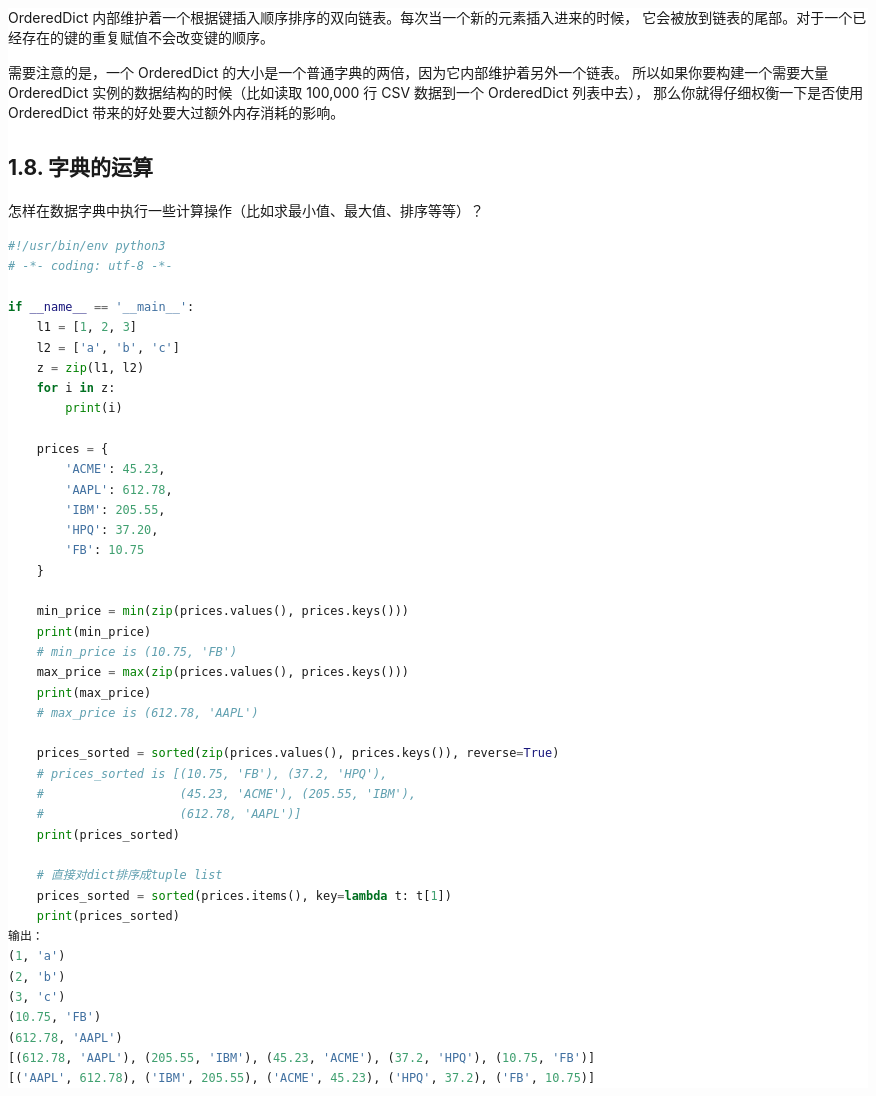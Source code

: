 OrderedDict 内部维护着一个根据键插入顺序排序的双向链表。每次当一个新的元素插入进来的时候， 它会被放到链表的尾部。对于一个已经存在的键的重复赋值不会改变键的顺序。

需要注意的是，一个 OrderedDict 的大小是一个普通字典的两倍，因为它内部维护着另外一个链表。 所以如果你要构建一个需要大量 OrderedDict 实例的数据结构的时候（比如读取 100,000 行 CSV 数据到一个 OrderedDict 列表中去）， 那么你就得仔细权衡一下是否使用 OrderedDict 带来的好处要大过额外内存消耗的影响。

## 1.8. 字典的运算

怎样在数据字典中执行一些计算操作（比如求最小值、最大值、排序等等）？

```python
#!/usr/bin/env python3
# -*- coding: utf-8 -*-

if __name__ == '__main__':
    l1 = [1, 2, 3]
    l2 = ['a', 'b', 'c']
    z = zip(l1, l2)
    for i in z:
        print(i)

    prices = {
        'ACME': 45.23,
        'AAPL': 612.78,
        'IBM': 205.55,
        'HPQ': 37.20,
        'FB': 10.75
    }

    min_price = min(zip(prices.values(), prices.keys()))
    print(min_price)
    # min_price is (10.75, 'FB')
    max_price = max(zip(prices.values(), prices.keys()))
    print(max_price)
    # max_price is (612.78, 'AAPL')

    prices_sorted = sorted(zip(prices.values(), prices.keys()), reverse=True)
    # prices_sorted is [(10.75, 'FB'), (37.2, 'HPQ'),
    #                   (45.23, 'ACME'), (205.55, 'IBM'),
    #                   (612.78, 'AAPL')]
    print(prices_sorted)

    # 直接对dict排序成tuple list
    prices_sorted = sorted(prices.items(), key=lambda t: t[1])
    print(prices_sorted)
输出：
(1, 'a')
(2, 'b')
(3, 'c')
(10.75, 'FB')
(612.78, 'AAPL')
[(612.78, 'AAPL'), (205.55, 'IBM'), (45.23, 'ACME'), (37.2, 'HPQ'), (10.75, 'FB')]
[('AAPL', 612.78), ('IBM', 205.55), ('ACME', 45.23), ('HPQ', 37.2), ('FB', 10.75)]
```
